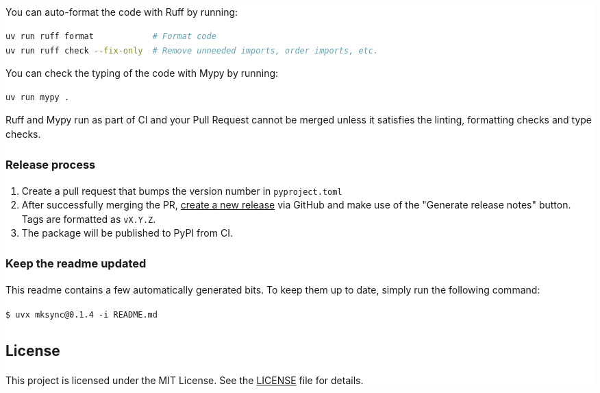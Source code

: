 You can auto-format the code with Ruff by running:

```bash
uv run ruff format            # Format code
uv run ruff check --fix-only  # Remove unneeded imports, order imports, etc.
```

You can check the typing of the code with Mypy by running:

```bash
uv run mypy .
```

Ruff and Mypy run as part of CI and your Pull Request cannot be merged unless it satisfies the linting, formatting
checks and type checks.

### Release process

1. Create a pull request that bumps the version number in `pyproject.toml`
2. After successfully merging the PR, [create a new release](https://github.com/pytr-org/pytr/releases/new) via GitHub
   and make use of the "Generate release notes" button. Tags are formatted as `vX.Y.Z`.
3. The package will be published to PyPI from CI.

### Keep the readme updated

This readme contains a few automatically generated bits. To keep them up to date, simply run the following command:

```console
$ uvx mksync@0.1.4 -i README.md
```

## License

This project is licensed under the MIT License. See the [LICENSE](LICENSE) file for details.
